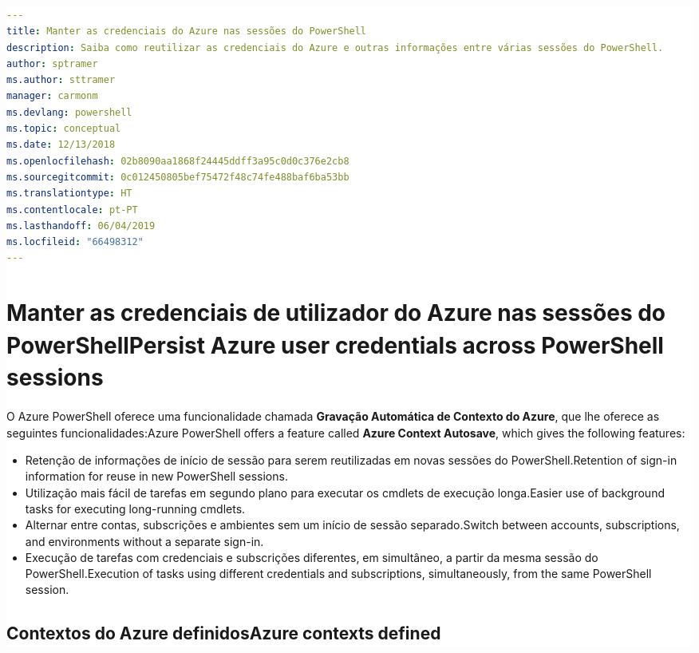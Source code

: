 ```yaml
---
title: Manter as credenciais do Azure nas sessões do PowerShell
description: Saiba como reutilizar as credenciais do Azure e outras informações entre várias sessões do PowerShell.
author: sptramer
ms.author: sttramer
manager: carmonm
ms.devlang: powershell
ms.topic: conceptual
ms.date: 12/13/2018
ms.openlocfilehash: 02b8090aa1868f24445ddff3a95c0d0c376e2cb8
ms.sourcegitcommit: 0c012450805bef75472f48c74fe488baf6ba53bb
ms.translationtype: HT
ms.contentlocale: pt-PT
ms.lasthandoff: 06/04/2019
ms.locfileid: "66498312"
---
```

# <a name="persist-azure-user-credentials-across-powershell-sessions"></a><span data-ttu-id="f65da-103">Manter as credenciais de utilizador do Azure nas sessões do PowerShell</span><span class="sxs-lookup"><span data-stu-id="f65da-103">Persist Azure user credentials across PowerShell sessions</span></span>

<span data-ttu-id="f65da-104">O Azure PowerShell oferece uma funcionalidade chamada **Gravação Automática de Contexto do Azure**, que lhe oferece as seguintes funcionalidades:</span><span class="sxs-lookup"><span data-stu-id="f65da-104">Azure PowerShell offers a feature called **Azure Context Autosave**, which gives the following features:</span></span>

- <span data-ttu-id="f65da-105">Retenção de informações de início de sessão para serem reutilizadas em novas sessões do PowerShell.</span><span class="sxs-lookup"><span data-stu-id="f65da-105">Retention of sign-in information for reuse in new PowerShell sessions.</span></span>
- <span data-ttu-id="f65da-106">Utilização mais fácil de tarefas em segundo plano para executar os cmdlets de execução longa.</span><span class="sxs-lookup"><span data-stu-id="f65da-106">Easier use of background tasks for executing long-running cmdlets.</span></span>
- <span data-ttu-id="f65da-107">Alternar entre contas, subscrições e ambientes sem um início de sessão separado.</span><span class="sxs-lookup"><span data-stu-id="f65da-107">Switch between accounts, subscriptions, and environments without a separate sign-in.</span></span>
- <span data-ttu-id="f65da-108">Execução de tarefas com credenciais e subscrições diferentes, em simultâneo, a partir da mesma sessão do PowerShell.</span><span class="sxs-lookup"><span data-stu-id="f65da-108">Execution of tasks using different credentials and subscriptions, simultaneously, from the same PowerShell session.</span></span>

## <a name="azure-contexts-defined"></a><span data-ttu-id="f65da-109">Contextos do Azure definidos</span><span class="sxs-lookup"><span data-stu-id="f65da-109">Azure contexts defined</span></span>
